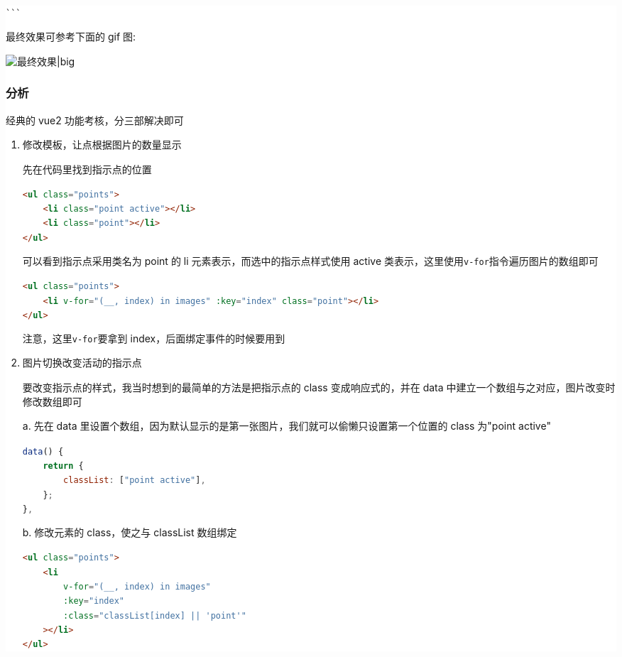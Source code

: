     ```

最终效果可参考下⾯的 gif 图:

![最终效果|big](https://s2.loli.net/2023/06/13/fVtET7b28iGX1pd.gif)

### 分析

经典的 vue2 功能考核，分三部解决即可

1.  修改模板，让点根据图片的数量显示

    先在代码里找到指示点的位置

    ```html
    <ul class="points">
    	<li class="point active"></li>
    	<li class="point"></li>
    </ul>
    ```

    可以看到指示点采用类名为 point 的 li 元素表示，而选中的指示点样式使用 active 类表示，这里使用`v-for`指令遍历图片的数组即可

    ```html
    <ul class="points">
    	<li v-for="(__, index) in images" :key="index" class="point"></li>
    </ul>
    ```

    注意，这里`v-for`要拿到 index，后面绑定事件的时候要用到

2.  图片切换改变活动的指示点

    要改变指示点的样式，我当时想到的最简单的方法是把指示点的 class 变成响应式的，并在 data 中建立一个数组与之对应，图片改变时修改数组即可

    a. 先在 data 里设置个数组，因为默认显示的是第一张图片，我们就可以偷懒只设置第一个位置的 class 为"point active"

    ```javascript
    data() {
        return {
            classList: ["point active"],
        };
    },
    ```

    b. 修改元素的 class，使之与 classList 数组绑定

    ```html
    <ul class="points">
    	<li
    		v-for="(__, index) in images"
    		:key="index"
    		:class="classList[index] || 'point'"
    	></li>
    </ul>
    ```
